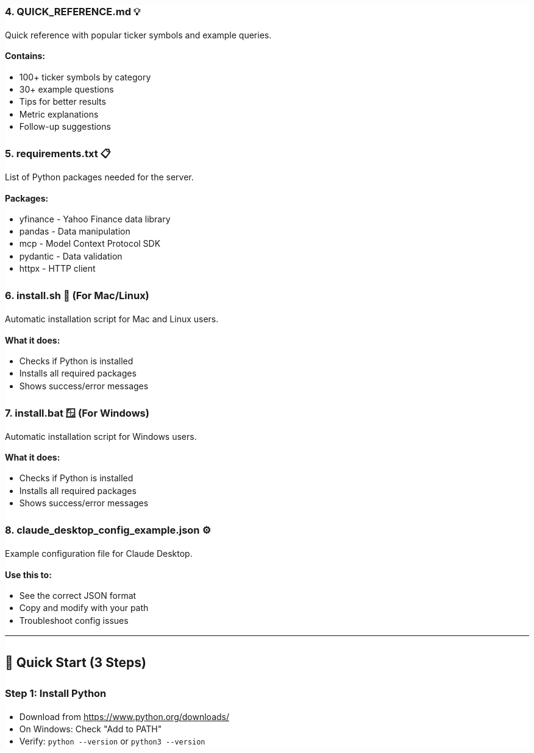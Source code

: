 ### 4. **QUICK_REFERENCE.md** 💡
Quick reference with popular ticker symbols and example queries.

**Contains:**
- 100+ ticker symbols by category
- 30+ example questions
- Tips for better results
- Metric explanations
- Follow-up suggestions

### 5. **requirements.txt** 📋
List of Python packages needed for the server.

**Packages:**
- yfinance - Yahoo Finance data library
- pandas - Data manipulation
- mcp - Model Context Protocol SDK
- pydantic - Data validation
- httpx - HTTP client

### 6. **install.sh** 🐧 (For Mac/Linux)
Automatic installation script for Mac and Linux users.

**What it does:**
- Checks if Python is installed
- Installs all required packages
- Shows success/error messages

### 7. **install.bat** 🪟 (For Windows)
Automatic installation script for Windows users.

**What it does:**
- Checks if Python is installed
- Installs all required packages
- Shows success/error messages

### 8. **claude_desktop_config_example.json** ⚙️
Example configuration file for Claude Desktop.

**Use this to:**
- See the correct JSON format
- Copy and modify with your path
- Troubleshoot config issues

---

## 🚀 Quick Start (3 Steps)

### Step 1: Install Python
- Download from https://www.python.org/downloads/
- On Windows: Check "Add to PATH"
- Verify: `python --version` or `python3 --version`
